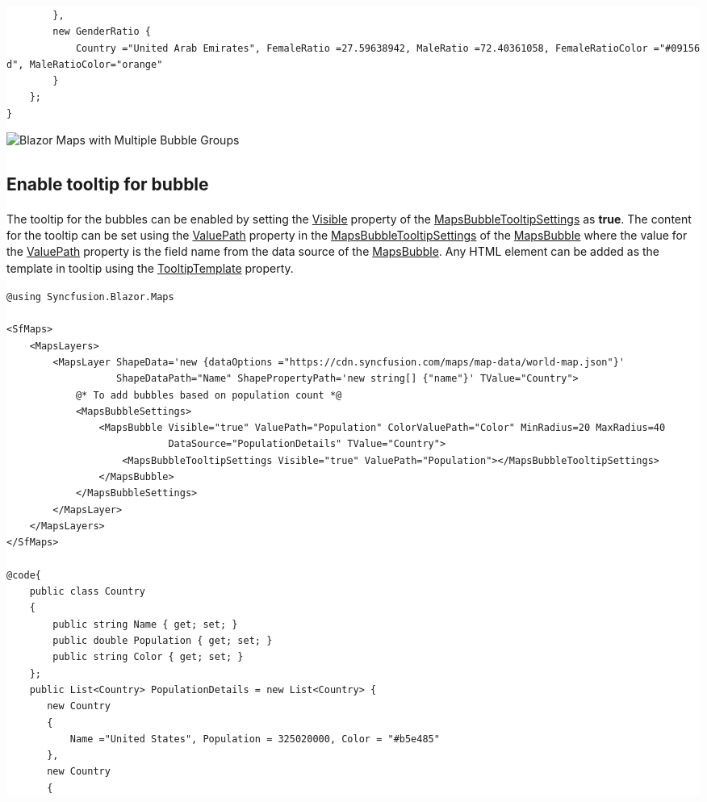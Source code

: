 ```cshtml
        },
        new GenderRatio {
            Country ="United Arab Emirates", FemaleRatio =27.59638942, MaleRatio =72.40361058, FemaleRatioColor ="#09156d", MaleRatioColor="orange"
        }
    };
}
```

![Blazor Maps with Multiple Bubble Groups](./images/Bubble/blazor-maps-multiple-bubble-group.png)

## Enable tooltip for bubble

The tooltip for the bubbles can be enabled by setting the [Visible](https://help.syncfusion.com/cr/blazor/Syncfusion.Blazor.Maps.MapsTooltipSettings.html#Syncfusion_Blazor_Maps_MapsTooltipSettings_Visible) property of the [MapsBubbleTooltipSettings](https://help.syncfusion.com/cr/blazor/Syncfusion.Blazor.Maps.MapsBubbleTooltipSettings.html) as **true**. The content for the tooltip can be set using the [ValuePath](https://help.syncfusion.com/cr/blazor/Syncfusion.Blazor.Maps.MapsTooltipSettings.html#Syncfusion_Blazor_Maps_MapsTooltipSettings_ValuePath) property in the [MapsBubbleTooltipSettings](https://help.syncfusion.com/cr/blazor/Syncfusion.Blazor.Maps.MapsBubbleTooltipSettings.html) of the [MapsBubble](https://help.syncfusion.com/cr/blazor/Syncfusion.Blazor.Maps.MapsBubble-1.html) where the value for the [ValuePath](https://help.syncfusion.com/cr/blazor/Syncfusion.Blazor.Maps.MapsTooltipSettings.html#Syncfusion_Blazor_Maps_MapsTooltipSettings_ValuePath) property is the field name from the data source of the [MapsBubble](https://help.syncfusion.com/cr/blazor/Syncfusion.Blazor.Maps.MapsBubble-1.html). Any HTML element can be added as the template in tooltip using the [TooltipTemplate](https://help.syncfusion.com/cr/blazor/Syncfusion.Blazor.Maps.MapsBubbleTooltipSettings.html#Syncfusion_Blazor_Maps_MapsBubbleTooltipSettings_TooltipTemplate) property.

```cshtml
@using Syncfusion.Blazor.Maps

<SfMaps>
    <MapsLayers>
        <MapsLayer ShapeData='new {dataOptions ="https://cdn.syncfusion.com/maps/map-data/world-map.json"}'
                   ShapeDataPath="Name" ShapePropertyPath='new string[] {"name"}' TValue="Country">
            @* To add bubbles based on population count *@
            <MapsBubbleSettings>
                <MapsBubble Visible="true" ValuePath="Population" ColorValuePath="Color" MinRadius=20 MaxRadius=40
                            DataSource="PopulationDetails" TValue="Country">
                    <MapsBubbleTooltipSettings Visible="true" ValuePath="Population"></MapsBubbleTooltipSettings>
                </MapsBubble>
            </MapsBubbleSettings>
        </MapsLayer>
    </MapsLayers>
</SfMaps>

@code{
    public class Country
    {
        public string Name { get; set; }
        public double Population { get; set; }
        public string Color { get; set; }
    };
    public List<Country> PopulationDetails = new List<Country> {
       new Country
       {
           Name ="United States", Population = 325020000, Color = "#b5e485"
       },
       new Country
       {
```
